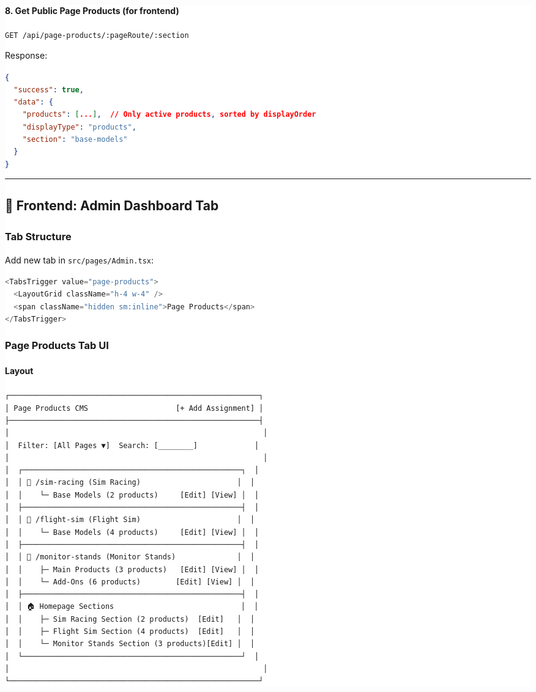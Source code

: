 #### 8. Get Public Page Products (for frontend)
```
GET /api/page-products/:pageRoute/:section
```
Response:
```json
{
  "success": true,
  "data": {
    "products": [...],  // Only active products, sorted by displayOrder
    "displayType": "products",
    "section": "base-models"
  }
}
```

---

## 🎨 Frontend: Admin Dashboard Tab

### Tab Structure
Add new tab in `src/pages/Admin.tsx`:
```typescript
<TabsTrigger value="page-products">
  <LayoutGrid className="h-4 w-4" />
  <span className="hidden sm:inline">Page Products</span>
</TabsTrigger>
```

### Page Products Tab UI

#### Layout
```
┌─────────────────────────────────────────────────────────┐
│ Page Products CMS                    [+ Add Assignment] │
├─────────────────────────────────────────────────────────┤
│                                                          │
│  Filter: [All Pages ▼]  Search: [________]             │
│                                                          │
│  ┌──────────────────────────────────────────────────┐  │
│  │ 📄 /sim-racing (Sim Racing)                      │  │
│  │    └─ Base Models (2 products)     [Edit] [View] │  │
│  ├──────────────────────────────────────────────────┤  │
│  │ 📄 /flight-sim (Flight Sim)                      │  │
│  │    └─ Base Models (4 products)     [Edit] [View] │  │
│  ├──────────────────────────────────────────────────┤  │
│  │ 📄 /monitor-stands (Monitor Stands)              │  │
│  │    ├─ Main Products (3 products)   [Edit] [View] │  │
│  │    └─ Add-Ons (6 products)        [Edit] [View] │  │
│  ├──────────────────────────────────────────────────┤  │
│  │ 🏠 Homepage Sections                             │  │
│  │    ├─ Sim Racing Section (2 products)  [Edit]   │  │
│  │    ├─ Flight Sim Section (4 products)  [Edit]   │  │
│  │    └─ Monitor Stands Section (3 products)[Edit] │  │
│  └──────────────────────────────────────────────────┘  │
│                                                          │
└─────────────────────────────────────────────────────────┘
```

